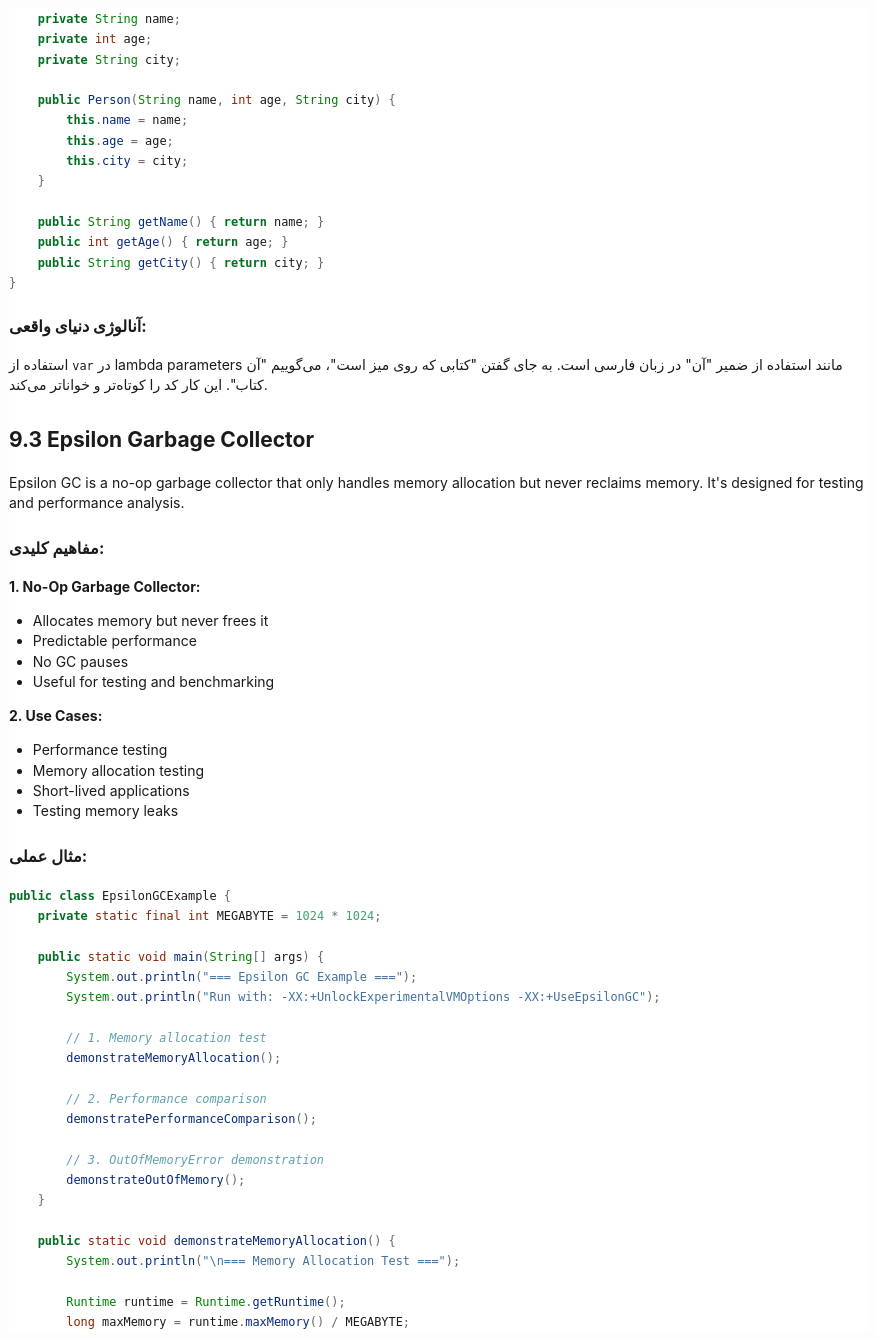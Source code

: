 ```java
    private String name;
    private int age;
    private String city;
    
    public Person(String name, int age, String city) {
        this.name = name;
        this.age = age;
        this.city = city;
    }
    
    public String getName() { return name; }
    public int getAge() { return age; }
    public String getCity() { return city; }
}
```

### آنالوژی دنیای واقعی:
استفاده از `var` در lambda parameters مانند استفاده از ضمیر "آن" در زبان فارسی است. به جای گفتن "کتابی که روی میز است"، می‌گوییم "آن کتاب". این کار کد را کوتاه‌تر و خوانا‌تر می‌کند.

## 9.3 Epsilon Garbage Collector

Epsilon GC is a no-op garbage collector that only handles memory allocation but never reclaims memory. It's designed for testing and performance analysis.

### مفاهیم کلیدی:

**1. No-Op Garbage Collector:**
- Allocates memory but never frees it
- Predictable performance
- No GC pauses
- Useful for testing and benchmarking

**2. Use Cases:**
- Performance testing
- Memory allocation testing
- Short-lived applications
- Testing memory leaks

### مثال عملی:

```java
public class EpsilonGCExample {
    private static final int MEGABYTE = 1024 * 1024;
    
    public static void main(String[] args) {
        System.out.println("=== Epsilon GC Example ===");
        System.out.println("Run with: -XX:+UnlockExperimentalVMOptions -XX:+UseEpsilonGC");
        
        // 1. Memory allocation test
        demonstrateMemoryAllocation();
        
        // 2. Performance comparison
        demonstratePerformanceComparison();
        
        // 3. OutOfMemoryError demonstration
        demonstrateOutOfMemory();
    }
    
    public static void demonstrateMemoryAllocation() {
        System.out.println("\n=== Memory Allocation Test ===");
        
        Runtime runtime = Runtime.getRuntime();
        long maxMemory = runtime.maxMemory() / MEGABYTE;
```
